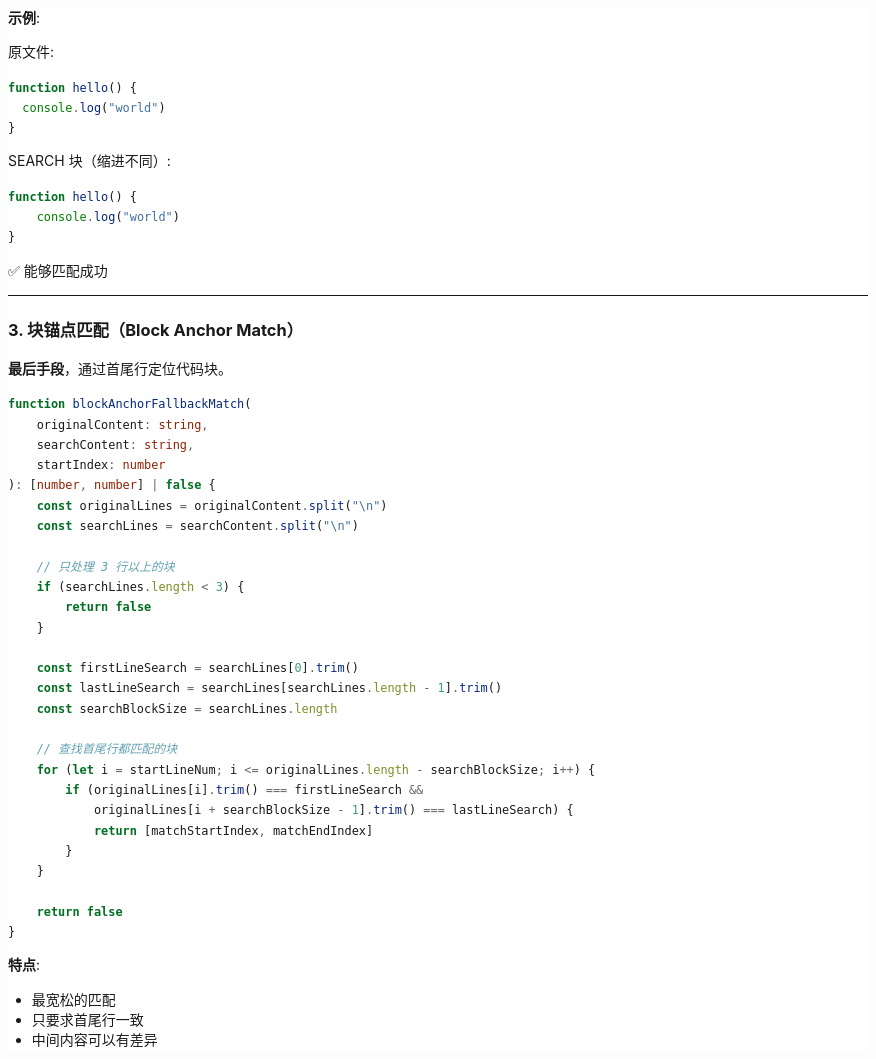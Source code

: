 **示例**:

原文件:
```javascript
function hello() {
  console.log("world")
}
```

SEARCH 块（缩进不同）:
```javascript
function hello() {
    console.log("world")
}
```

✅ 能够匹配成功

---

### 3. 块锚点匹配（Block Anchor Match）

**最后手段**，通过首尾行定位代码块。

```typescript
function blockAnchorFallbackMatch(
    originalContent: string,
    searchContent: string,
    startIndex: number
): [number, number] | false {
    const originalLines = originalContent.split("\n")
    const searchLines = searchContent.split("\n")

    // 只处理 3 行以上的块
    if (searchLines.length < 3) {
        return false
    }

    const firstLineSearch = searchLines[0].trim()
    const lastLineSearch = searchLines[searchLines.length - 1].trim()
    const searchBlockSize = searchLines.length

    // 查找首尾行都匹配的块
    for (let i = startLineNum; i <= originalLines.length - searchBlockSize; i++) {
        if (originalLines[i].trim() === firstLineSearch &&
            originalLines[i + searchBlockSize - 1].trim() === lastLineSearch) {
            return [matchStartIndex, matchEndIndex]
        }
    }

    return false
}
```

**特点**:
- 最宽松的匹配
- 只要求首尾行一致
- 中间内容可以有差异
